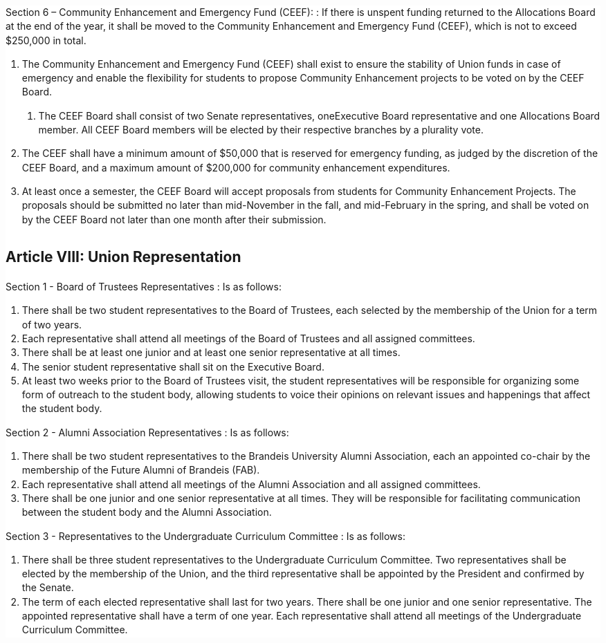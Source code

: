 Section 6 – Community Enhancement and Emergency Fund (CEEF):
: If there is unspent funding returned to the Allocations Board at the end of the year, it shall be moved to the Community Enhancement and Emergency Fund (CEEF), which is not to exceed $250,000 in total.

1. The Community Enhancement and Emergency Fund (CEEF) shall exist to ensure the stability of Union funds in case of emergency and enable the flexibility for students to propose Community Enhancement projects to be voted on by the CEEF Board.

	1. The CEEF Board shall consist of two Senate representatives, oneExecutive Board representative and one Allocations Board member.  All CEEF Board members will be elected by their respective branches by a plurality vote.

2. The CEEF shall have a minimum amount of $50,000 that is reserved for emergency funding, as judged by the discretion of the CEEF Board, and a maximum amount of $200,000 for community enhancement expenditures.
3. At least once a semester, the CEEF Board will accept proposals from students for Community Enhancement Projects.  The proposals should be submitted no later than mid-November in the fall, and mid-February in the spring, and shall be voted on by the CEEF Board not later than one month after their submission.

## Article VIII: Union Representation

Section 1 - Board of Trustees Representatives
: Is as follows:

1. There shall be two student representatives to the Board of Trustees, each selected by the membership of the Union for a term of two years.
2. Each representative shall attend all meetings of the Board of Trustees and all assigned committees.
3. There shall be at least one junior and at least one senior representative at all times.
4. The senior student representative shall sit on the Executive Board.
5. At least two weeks prior to the Board of Trustees visit, the student representatives will be responsible for organizing some form of outreach to the student body, allowing students to voice their opinions on relevant issues and happenings that affect the student body.

Section 2 - Alumni Association Representatives
: Is as follows:

1. There shall be two student representatives to the Brandeis University Alumni Association, each an appointed co-chair by the membership of the Future Alumni of Brandeis (FAB).
2. Each representative shall attend all meetings of the Alumni Association and all assigned committees.
3. There shall be one junior and one senior representative at all times. They will be responsible for facilitating communication between the student body and the Alumni Association.

Section 3 - Representatives to the Undergraduate Curriculum Committee
: Is as follows:

1. There shall be three student representatives to the Undergraduate Curriculum Committee. Two representatives shall be elected by the membership of the Union, and the third representative shall be appointed by the President and confirmed by the Senate.
2. The term of each elected representative shall last for two years. There shall be one junior and one senior representative. The appointed representative shall have a term of one year. Each representative shall attend all meetings of the Undergraduate Curriculum Committee.
